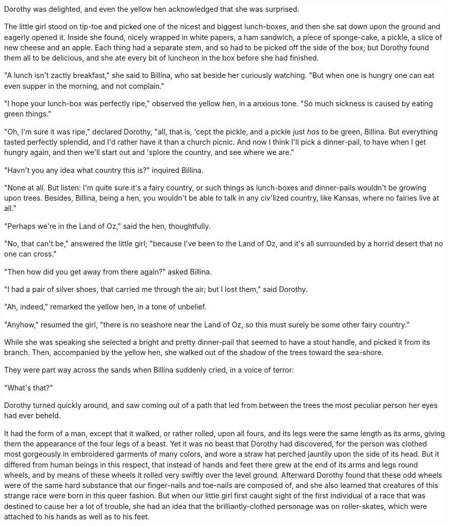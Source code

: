 Dorothy was delighted, and even the yellow hen acknowledged that she was surprised.

The little girl stood on tip-toe and picked one of the nicest and biggest lunch-boxes, and then she sat down upon the ground and eagerly opened it. Inside she found, nicely wrapped in white papers, a ham sandwich, a piece of sponge-cake, a pickle, a slice of new cheese and an apple. Each thing had a separate stem, and so had to be picked off the side of the box; but Dorothy found them all to be delicious, and she ate every bit of luncheon in the box before she had finished.

"A lunch isn't zactly breakfast," she said to Billina, who sat beside her curiously watching. "But when one is hungry one can eat even supper in the morning, and not complain."

"I hope your lunch-box was perfectly ripe," observed the yellow hen, in a anxious tone. "So much sickness is caused by eating green things."

"Oh, I'm sure it was ripe," declared Dorothy, "all, that is, 'cept the pickle, and a pickle just _has_ to be green, Billina. But everything tasted perfectly splendid, and I'd rather have it than a church picnic. And now I think I'll pick a dinner-pail, to have when I get hungry again, and then we'll start out and 'splore the country, and see where we are."

"Havn't you any idea what country this is?" inquired Billina.

"None at all. But listen: I'm quite sure it's a fairy country, or such things as lunch-boxes and dinner-pails wouldn't be growing upon trees. Besides, Billina, being a hen, you wouldn't be able to talk in any civ'lized country, like Kansas, where no fairies live at all."

"Perhaps we're in the Land of Oz," said the hen, thoughtfully.

"No, that can't be," answered the little girl; "because I've been to the Land of Oz, and it's all surrounded by a horrid desert that no one can cross."

"Then how did you get away from there again?" asked Billina.

"I had a pair of silver shoes, that carried me through the air; but I lost them," said Dorothy.

"Ah, indeed," remarked the yellow hen, in a tone of unbelief.

"Anyhow," resumed the girl, "there is no seashore near the Land of Oz, so this must surely be some other fairy country."

While she was speaking she selected a bright and pretty dinner-pail that seemed to have a stout handle, and picked it from its branch. Then, accompanied by the yellow hen, she walked out of the shadow of the trees toward the sea-shore.

They were part way across the sands when Billina suddenly cried, in a voice of terror:

"What's that?"



Dorothy turned quickly around, and saw coming out of a path that led from between the trees the most peculiar person her eyes had ever beheld.

It had the form of a man, except that it walked, or rather rolled, upon all fours, and its legs were the same length as its arms, giving them the appearance of the four legs of a beast. Yet it was no beast that Dorothy had discovered, for the person was clothed most gorgeously in embroidered garments of many colors, and wore a straw hat perched jauntily upon the side of its head. But it differed from human beings in this respect, that instead of hands and feet there grew at the end of its arms and legs round wheels, and by means of these wheels it rolled very swiftly over the level ground. Afterward Dorothy found that these odd wheels were of the same hard substance that our finger-nails and toe-nails are composed of, and she also learned that creatures of this strange race were born in this queer fashion. But when our little girl first caught sight of the first individual of a race that was destined to cause her a lot of trouble, she had an idea that the brilliantly-clothed personage was on roller-skates, which were attached to his hands as well as to his feet.
